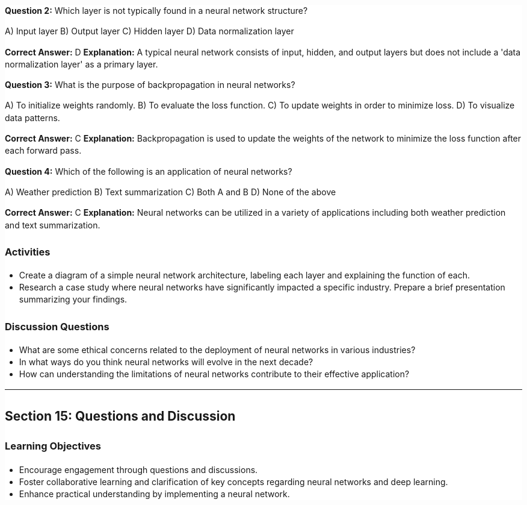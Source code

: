 **Question 2:** Which layer is not typically found in a neural network structure?

  A) Input layer
  B) Output layer
  C) Hidden layer
  D) Data normalization layer

**Correct Answer:** D
**Explanation:** A typical neural network consists of input, hidden, and output layers but does not include a 'data normalization layer' as a primary layer.

**Question 3:** What is the purpose of backpropagation in neural networks?

  A) To initialize weights randomly.
  B) To evaluate the loss function.
  C) To update weights in order to minimize loss.
  D) To visualize data patterns.

**Correct Answer:** C
**Explanation:** Backpropagation is used to update the weights of the network to minimize the loss function after each forward pass.

**Question 4:** Which of the following is an application of neural networks?

  A) Weather prediction
  B) Text summarization
  C) Both A and B
  D) None of the above

**Correct Answer:** C
**Explanation:** Neural networks can be utilized in a variety of applications including both weather prediction and text summarization.

### Activities
- Create a diagram of a simple neural network architecture, labeling each layer and explaining the function of each.
- Research a case study where neural networks have significantly impacted a specific industry. Prepare a brief presentation summarizing your findings.

### Discussion Questions
- What are some ethical concerns related to the deployment of neural networks in various industries?
- In what ways do you think neural networks will evolve in the next decade?
- How can understanding the limitations of neural networks contribute to their effective application?

---

## Section 15: Questions and Discussion

### Learning Objectives
- Encourage engagement through questions and discussions.
- Foster collaborative learning and clarification of key concepts regarding neural networks and deep learning.
- Enhance practical understanding by implementing a neural network.
